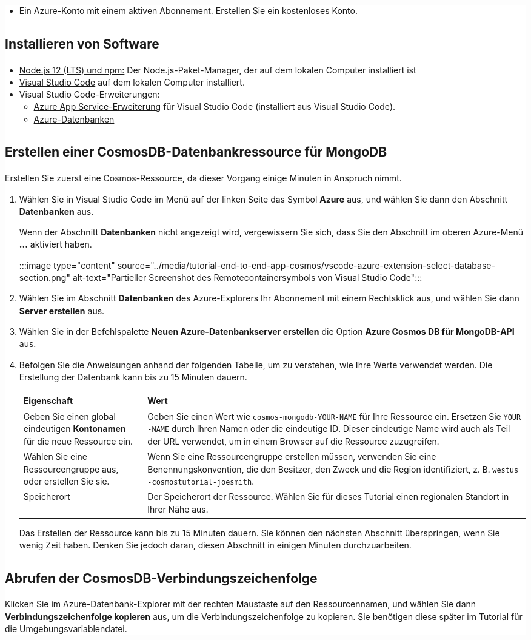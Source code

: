 * Ein Azure-Konto mit einem aktiven Abonnement. [Erstellen Sie ein kostenloses Konto.](https://azure.microsoft.com/free/)

## <a name="install-software"></a>Installieren von Software

- [Node.js 12 (LTS) und npm:](https://nodejs.org/en/download) Der Node.js-Paket-Manager, der auf dem lokalen Computer installiert ist
- [Visual Studio Code](https://code.visualstudio.com/) auf dem lokalen Computer installiert. 
- Visual Studio Code-Erweiterungen:
    - [Azure App Service-Erweiterung](https://marketplace.visualstudio.com/items?itemName=ms-azuretools.vscode-azureappservice) für Visual Studio Code (installiert aus Visual Studio Code).
    - [Azure-Datenbanken](https://marketplace.visualstudio.com/items?itemName=ms-azuretools.vscode-cosmosdb)

## <a name="create-a-cosmosdb-database-resource-for-mongodb"></a>Erstellen einer CosmosDB-Datenbankressource für MongoDB

Erstellen Sie zuerst eine Cosmos-Ressource, da dieser Vorgang einige Minuten in Anspruch nimmt. 

1. Wählen Sie in Visual Studio Code im Menü auf der linken Seite das Symbol **Azure** aus, und wählen Sie dann den Abschnitt **Datenbanken** aus. 

    Wenn der Abschnitt **Datenbanken** nicht angezeigt wird, vergewissern Sie sich, dass Sie den Abschnitt im oberen Azure-Menü **...** aktiviert haben. 

    :::image type="content" source="../media/tutorial-end-to-end-app-cosmos/vscode-azure-extension-select-database-section.png" alt-text="Partieller Screenshot des Remotecontainersymbols von Visual Studio Code"::: 

1. Wählen Sie im Abschnitt **Datenbanken** des Azure-Explorers Ihr Abonnement mit einem Rechtsklick aus, und wählen Sie dann **Server erstellen** aus.
1. Wählen Sie in der Befehlspalette **Neuen Azure-Datenbankserver erstellen** die Option **Azure Cosmos DB für MongoDB-API** aus. 
1. Befolgen Sie die Anweisungen anhand der folgenden Tabelle, um zu verstehen, wie Ihre Werte verwendet werden. Die Erstellung der Datenbank kann bis zu 15 Minuten dauern.

    |Eigenschaft|Wert|
    |--|--|
    |Geben Sie einen global eindeutigen **Kontonamen** für die neue Ressource ein.| Geben Sie einen Wert wie `cosmos-mongodb-YOUR-NAME` für Ihre Ressource ein. Ersetzen Sie `YOUR-NAME` durch Ihren Namen oder die eindeutige ID. Dieser eindeutige Name wird auch als Teil der URL verwendet, um in einem Browser auf die Ressource zuzugreifen.|
    |Wählen Sie eine Ressourcengruppe aus, oder erstellen Sie sie.|Wenn Sie eine Ressourcengruppe erstellen müssen, verwenden Sie eine Benennungskonvention, die den Besitzer, den Zweck und die Region identifiziert, z. B. `westus-cosmostutorial-joesmith`.|
    |Speicherort|Der Speicherort der Ressource. Wählen Sie für dieses Tutorial einen regionalen Standort in Ihrer Nähe aus.|

    Das Erstellen der Ressource kann bis zu 15 Minuten dauern. Sie können den nächsten Abschnitt überspringen, wenn Sie wenig Zeit haben. Denken Sie jedoch daran, diesen Abschnitt in einigen Minuten durchzuarbeiten.

## <a name="get-cosmosdb-connection-string"></a>Abrufen der CosmosDB-Verbindungszeichenfolge

Klicken Sie im Azure-Datenbank-Explorer mit der rechten Maustaste auf den Ressourcennamen, und wählen Sie dann **Verbindungszeichenfolge kopieren** aus, um die Verbindungszeichenfolge zu kopieren. Sie benötigen diese später im Tutorial für die Umgebungsvariablendatei.
